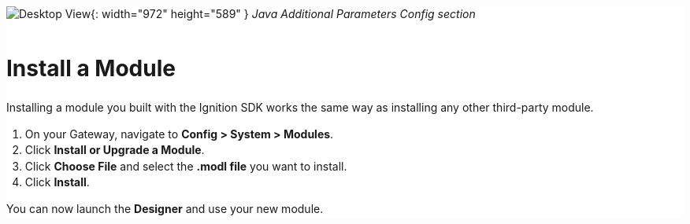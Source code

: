 ![Desktop View](https://i.ibb.co/3SZ53xy/Java-Additional-Parameters.png){: width="972" height="589" }
_Java Additional Parameters Config section_

# Install a Module

Installing a module you built with the Ignition SDK works the same way as installing any other third-party module.

1. On your Gateway, navigate to **Config > System > Modules**.
2. Click **Install or Upgrade a Module**.
3. Click **Choose File** and select the **.modl file** you want to install.
4. Click **Install**.

You can now launch the **Designer** and use your new module.

